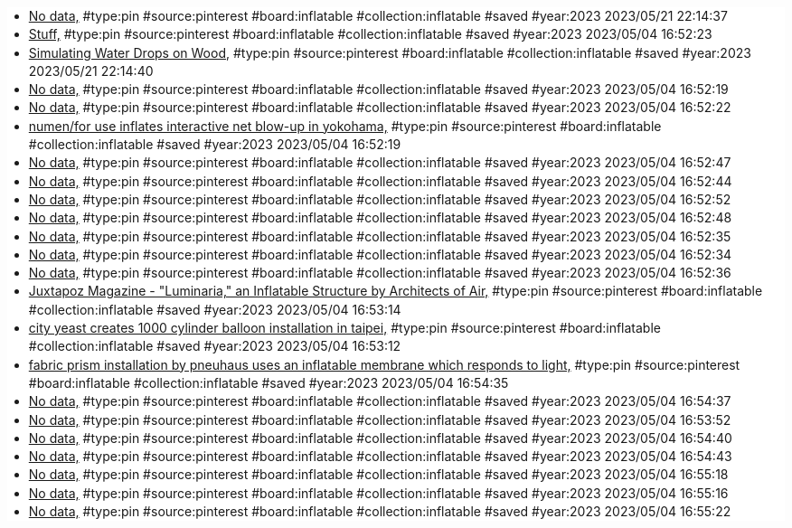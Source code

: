 - [No data,](https://www.taschen.com/pages/en/catalogue/art/all/01093/facts.studio_olafur_eliasson_an_encyclopedia_art_edition.htm) #type:pin #source:pinterest #board:inflatable #collection:inflatable #saved #year:2023 2023/05/21 22:14:37
- [Stuff,](http://chrstphggnrd.tumblr.com/?og=1) #type:pin #source:pinterest #board:inflatable #collection:inflatable #saved #year:2023 2023/05/04 16:52:23
- [Simulating Water Drops on Wood,](http://www.instructables.com/id/Simulating-Water-Drops-on-Wood/) #type:pin #source:pinterest #board:inflatable #collection:inflatable #saved #year:2023 2023/05/21 22:14:40
- [No data,](http://www.tectoniks.co.uk/galleryalbum.php?album=72157629888821990) #type:pin #source:pinterest #board:inflatable #collection:inflatable #saved #year:2023 2023/05/04 16:52:19
- [No data,](https://www.arch2o.com/drift-pavilion-snarkitecture/) #type:pin #source:pinterest #board:inflatable #collection:inflatable #saved #year:2023 2023/05/04 16:52:22
- [numen/for use inflates interactive net blow-up in yokohama,](http://www.designboom.com/art/numenfor-use-inflates-interactive-net-blow-up-in-yokohama-11-08-2013/) #type:pin #source:pinterest #board:inflatable #collection:inflatable #saved #year:2023 2023/05/04 16:52:19
- [No data,](https://fetishleathercrafter.blogspot.com/2015/05/hot-stuff.html) #type:pin #source:pinterest #board:inflatable #collection:inflatable #saved #year:2023 2023/05/04 16:52:47
- [No data,](https://archinect.com/firms/project/120438614/bubblewrap/150127751) #type:pin #source:pinterest #board:inflatable #collection:inflatable #saved #year:2023 2023/05/04 16:52:44
- [No data,](http://cyberneticzoo.com/not-quite-robots/1971-dynamat-mark-fisher-simon-conolly-british/) #type:pin #source:pinterest #board:inflatable #collection:inflatable #saved #year:2023 2023/05/04 16:52:52
- [No data,](https://www.designboom.com/architecture/big-bjarke-ingels-group-skum-pavilion-roskilde-festical-chart-art-fair-denmark-07-07-2016/) #type:pin #source:pinterest #board:inflatable #collection:inflatable #saved #year:2023 2023/05/04 16:52:48
- [No data,](https://www.archdaily.com/804473/marc-fornes-theverymany-uses-intensive-curvature-to-create-suspended-self-supporting-structure/589144e5e58ece099300001b-marc-fornes-theverymany-uses-intensive-curvature-to-create-suspended-self-supporting-structure-photo) #type:pin #source:pinterest #board:inflatable #collection:inflatable #saved #year:2023 2023/05/04 16:52:35
- [No data,](https://www.archdaily.com/938053/improve-your-architectural-visualization-skills-with-arch-vizz/5e9ebf36b357653cb1000414-improve-your-architectural-visualization-skills-with-arch-vizz-image) #type:pin #source:pinterest #board:inflatable #collection:inflatable #saved #year:2023 2023/05/04 16:52:34
- [No data,](http://www.treehugger.com/sustainable-product-design/wayback-machine-1968-haus-rucker-co-inflatable-retreat.html) #type:pin #source:pinterest #board:inflatable #collection:inflatable #saved #year:2023 2023/05/04 16:52:36
- [Juxtapoz Magazine - "Luminaria," an Inflatable Structure by Architects of Air,](http://www.juxtapoz.com/current/qluminariaq-an-inflatable-structure-by-architects-of-air) #type:pin #source:pinterest #board:inflatable #collection:inflatable #saved #year:2023 2023/05/04 16:53:14
- [city yeast creates 1000 cylinder balloon installation in taipei,](http://www.designboom.com/design/city-yeast-balloons-installation-taipei-12-09-2015/) #type:pin #source:pinterest #board:inflatable #collection:inflatable #saved #year:2023 2023/05/04 16:53:12
- [fabric prism installation by pneuhaus uses an inflatable membrane which responds to light,](http://www.designboom.com/architecture/pneuhaus-fabric-prism-rhode-island-06-27-2016/) #type:pin #source:pinterest #board:inflatable #collection:inflatable #saved #year:2023 2023/05/04 16:54:35
- [No data,](https://www.dezeen.com/2018/08/22/snarkitecture-hong-kong-giant-bouncy-balls-installation/) #type:pin #source:pinterest #board:inflatable #collection:inflatable #saved #year:2023 2023/05/04 16:54:37
- [No data,](http://www.artecontemporanea.com/ant-farm-inflatocookbook/) #type:pin #source:pinterest #board:inflatable #collection:inflatable #saved #year:2023 2023/05/04 16:53:52
- [No data,](https://chertluedde.com/exhibition/elicaintervento-ambientaleacademy-fine-artsbrera-milan/) #type:pin #source:pinterest #board:inflatable #collection:inflatable #saved #year:2023 2023/05/04 16:54:40
- [No data,](http://www.designboom.com/architecture/amidcero9-the-golden-dome/) #type:pin #source:pinterest #board:inflatable #collection:inflatable #saved #year:2023 2023/05/04 16:54:43
- [No data,](https://carrotsupply.tumblr.com/post/611322839919984640) #type:pin #source:pinterest #board:inflatable #collection:inflatable #saved #year:2023 2023/05/04 16:55:18
- [No data,](https://www.archdaily.com/967246/airship-orchestra-eness/61236cfcb83a3a0164c8abde-airship-orchestra-eness-photo?next_project=no) #type:pin #source:pinterest #board:inflatable #collection:inflatable #saved #year:2023 2023/05/04 16:55:16
- [No data,](https://www.liverpoolecho.co.uk/news/liverpool-news/brouhaha-dreamspace-tent-death-bosses-3465285) #type:pin #source:pinterest #board:inflatable #collection:inflatable #saved #year:2023 2023/05/04 16:55:22